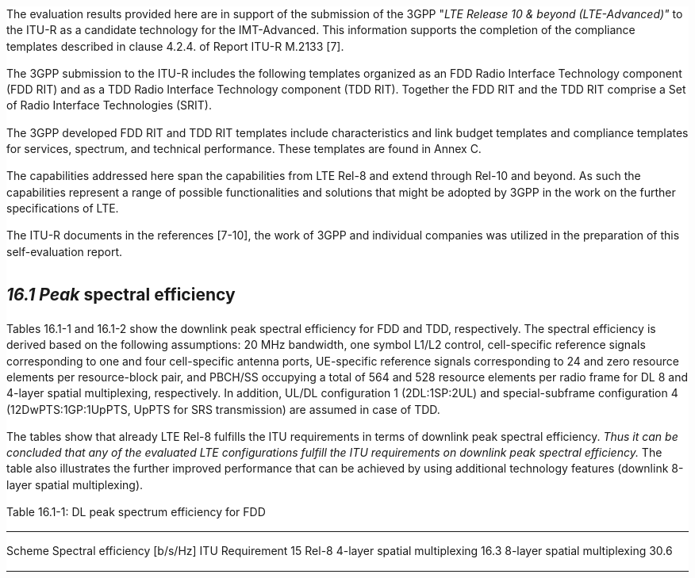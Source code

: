 The evaluation results provided here are in support of the submission of
the 3GPP \"*LTE Release 10 & beyond (LTE-Advanced)\"* to the ITU-R as a
candidate technology for the IMT-Advanced. This information supports the
completion of the compliance templates described in clause 4.2.4. of
Report ITU-R M.2133 \[7\].

The 3GPP submission to the ITU-R includes the following templates
organized as an FDD Radio Interface Technology component (FDD RIT) and
as a TDD Radio Interface Technology component (TDD RIT). Together the
FDD RIT and the TDD RIT comprise a Set of Radio Interface Technologies
(SRIT).

The 3GPP developed FDD RIT and TDD RIT templates include characteristics
and link budget templates and compliance templates for services,
spectrum, and technical performance. These templates are found in Annex
C.

The capabilities addressed here span the capabilities from LTE Rel-8 and
extend through Rel-10 and beyond. As such the capabilities represent a
range of possible functionalities and solutions that might be adopted by
3GPP in the work on the further specifications of LTE.

The ITU-R documents in the references \[7-10\], the work of 3GPP and
individual companies was utilized in the preparation of this
self-evaluation report.

***16.1 Peak*** spectral efficiency
-----------------------------------

Tables 16.1-1 and 16.1-2 show the downlink peak spectral efficiency for
FDD and TDD, respectively. The spectral efficiency is derived based on
the following assumptions: 20 MHz bandwidth, one symbol L1/L2 control,
cell-specific reference signals corresponding to one and four
cell-specific antenna ports, UE-specific reference signals corresponding
to 24 and zero resource elements per resource-block pair, and PBCH/SS
occupying a total of 564 and 528 resource elements per radio frame for
DL 8 and 4-layer spatial multiplexing, respectively. In addition, UL/DL
configuration 1 (2DL:1SP:2UL) and special-subframe configuration 4
(12DwPTS:1GP:1UpPTS, UpPTS for SRS transmission) are assumed in case of
TDD.

The tables show that already LTE Rel-8 fulfills the ITU requirements in
terms of downlink peak spectral efficiency. *Thus it can be concluded
that any of the evaluated LTE configurations fulfill the ITU
requirements on downlink peak spectral efficiency.* The table also
illustrates the further improved performance that can be achieved by
using additional technology features (downlink 8-layer spatial
multiplexing).

Table 16.1-1: DL peak spectrum efficiency for FDD

  ------------------------------------ --------------------------------
  Scheme                               Spectral efficiency \[b/s/Hz\]
  ITU Requirement                      15
  Rel-8 4-layer spatial multiplexing   16.3
  8-layer spatial multiplexing         30.6
  ------------------------------------ --------------------------------
